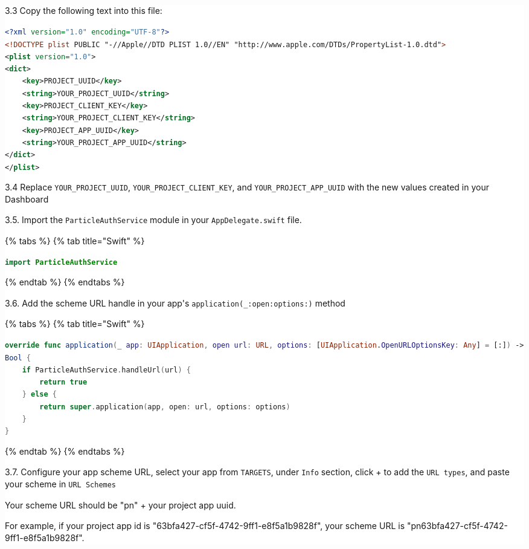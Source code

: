 3.3 Copy the following text into this file:

```xml
<?xml version="1.0" encoding="UTF-8"?>
<!DOCTYPE plist PUBLIC "-//Apple//DTD PLIST 1.0//EN" "http://www.apple.com/DTDs/PropertyList-1.0.dtd">
<plist version="1.0">
<dict>
	<key>PROJECT_UUID</key>
	<string>YOUR_PROJECT_UUID</string>
	<key>PROJECT_CLIENT_KEY</key>
	<string>YOUR_PROJECT_CLIENT_KEY</string>
	<key>PROJECT_APP_UUID</key>
	<string>YOUR_PROJECT_APP_UUID</string>
</dict>
</plist>

```

3.4 Replace `YOUR_PROJECT_UUID`, `YOUR_PROJECT_CLIENT_KEY`, and `YOUR_PROJECT_APP_UUID` with the new values created in your Dashboard

3.5. Import the `ParticleAuthService` module in your `AppDelegate.swift` file.

{% tabs %}
{% tab title="Swift" %}
```swift
import ParticleAuthService
```
{% endtab %}
{% endtabs %}

3.6. Add the scheme URL handle in your app's `application(_:open:options:)` method

{% tabs %}
{% tab title="Swift" %}
```swift
override func application(_ app: UIApplication, open url: URL, options: [UIApplication.OpenURLOptionsKey: Any] = [:]) -> Bool {
    if ParticleAuthService.handleUrl(url) {
        return true
    } else {
        return super.application(app, open: url, options: options)
    }
}
```
{% endtab %}
{% endtabs %}

3.7. Configure your app scheme URL, select your app from `TARGETS`,  under `Info` section, click + to add the `URL types`, and paste your scheme in `URL Schemes`

Your scheme URL should be "pn" + your project app uuid.

For example, if your project app id is "63bfa427-cf5f-4742-9ff1-e8f5a1b9828f", your scheme URL is "pn63bfa427-cf5f-4742-9ff1-e8f5a1b9828f".
